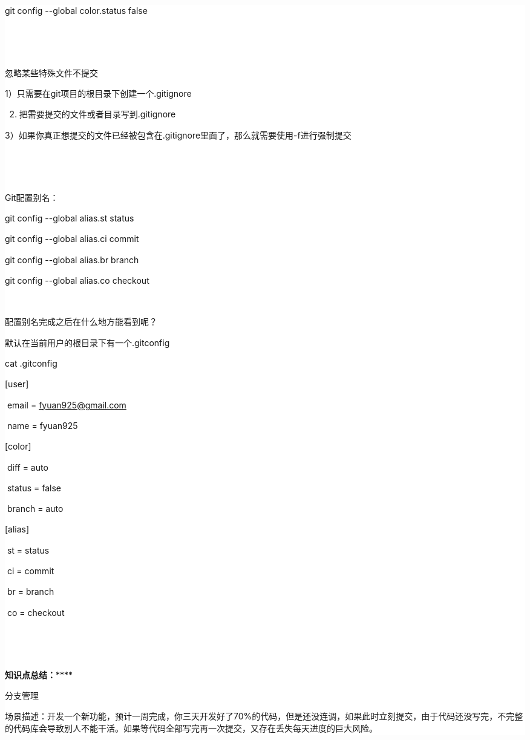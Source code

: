 git config --global color.status false

 

 

忽略某些特殊文件不提交

1）只需要在git项目的根目录下创建一个.gitignore

2) 把需要提交的文件或者目录写到.gitignore

3）如果你真正想提交的文件已经被包含在.gitignore里面了，那么就需要使用-f进行强制提交

 

 

Git配置别名：

git config --global alias.st status

git config --global alias.ci commit

git config --global alias.br branch

git config --global alias.co checkout

 

配置别名完成之后在什么地方能看到呢？

默认在当前用户的根目录下有一个.gitconfig

cat .gitconfig 

[user]

​	email = fyuan925@gmail.com

​	name = fyuan925

[color]

​	diff = auto

​	status = false

​	branch = auto

[alias]

​	st = status

​	ci = commit

​	br = branch

​	co = checkout

 

 

**知识点总结：******

分支管理

场景描述：开发一个新功能，预计一周完成，你三天开发好了70%的代码，但是还没连调，如果此时立刻提交，由于代码还没写完，不完整的代码库会导致别人不能干活。如果等代码全部写完再一次提交，又存在丢失每天进度的巨大风险。
